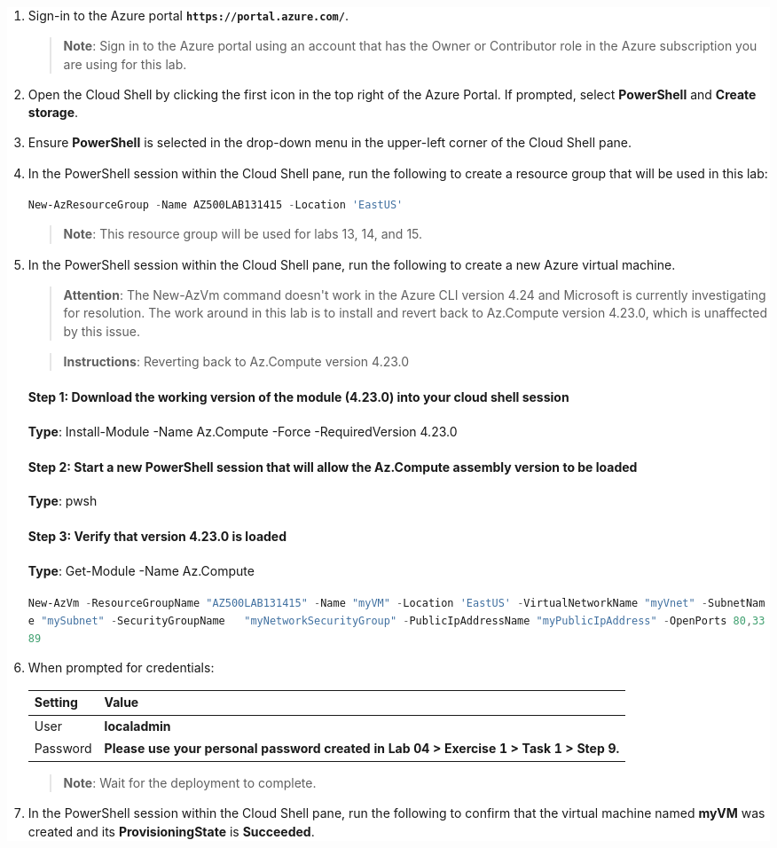 1. Sign-in to the Azure portal **`https://portal.azure.com/`**.

    >**Note**: Sign in to the Azure portal using an account that has the Owner or Contributor role in the Azure subscription you are using for this lab.

2. Open the Cloud Shell by clicking the first icon in the top right of the Azure Portal. If prompted, select **PowerShell** and **Create storage**.

3. Ensure **PowerShell** is selected in the drop-down menu in the upper-left corner of the Cloud Shell pane.

4. In the PowerShell session within the Cloud Shell pane, run the following to create a resource group that will be used in this lab:
  
    ```powershell
    New-AzResourceGroup -Name AZ500LAB131415 -Location 'EastUS'
    ```

    >**Note**: This resource group will be used for labs 13, 14, and 15. 

5. In the PowerShell session within the Cloud Shell pane, run the following to create a new Azure virtual machine. 

    >**Attention**: The New-AzVm command doesn't work in the Azure CLI version 4.24 and Microsoft is currently investigating for resolution.  The work around in this lab is to install and revert back to Az.Compute version 4.23.0, which is unaffected by this issue.
   
    >**Instructions**: Reverting back to Az.Compute version 4.23.0 
  
   #### Step 1: Download the working version of the module (4.23.0) into your cloud shell session 
   **Type**: Install-Module -Name Az.Compute -Force -RequiredVersion 4.23.0

   #### Step 2: Start a new PowerShell session that will allow the Az.Compute assembly version to be loaded 
   **Type**: pwsh

   #### Step 3: Verify that version 4.23.0 is loaded
   **Type**: Get-Module -Name Az.Compute
   
    ```powershell
    New-AzVm -ResourceGroupName "AZ500LAB131415" -Name "myVM" -Location 'EastUS' -VirtualNetworkName "myVnet" -SubnetName "mySubnet" -SecurityGroupName   "myNetworkSecurityGroup" -PublicIpAddressName "myPublicIpAddress" -OpenPorts 80,3389
    ```

6.  When prompted for credentials:

    |Setting|Value|
    |---|---|
    |User |**localadmin**|
    |Password|**Please use your personal password created in Lab 04 > Exercise 1 > Task 1 > Step 9.**|

    >**Note**: Wait for the deployment to complete. 

7. In the PowerShell session within the Cloud Shell pane, run the following to confirm that the virtual machine named **myVM** was created and its **ProvisioningState** is **Succeeded**.
